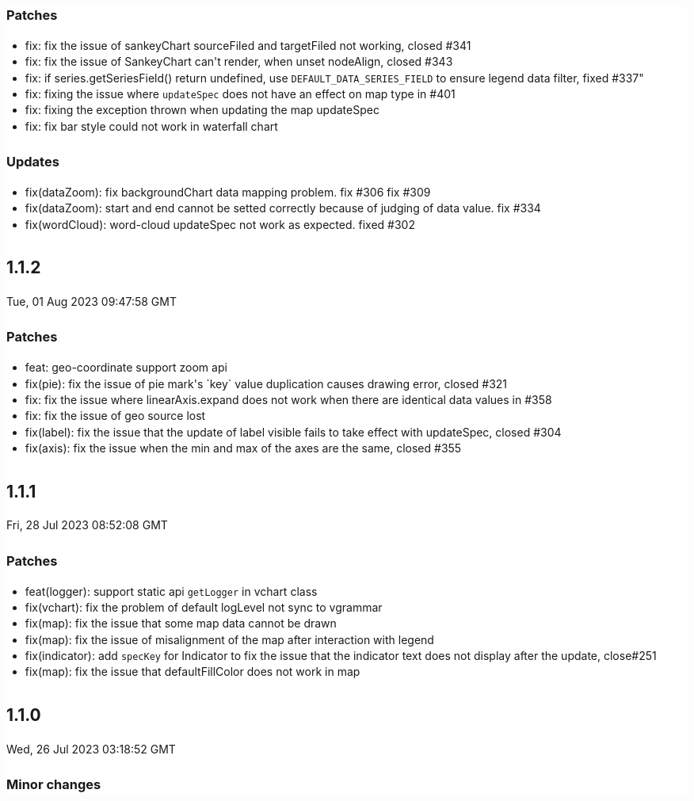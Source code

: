 ### Patches

- fix: fix the issue of sankeyChart sourceFiled and targetFiled not working, closed #341
- fix: fix the issue of SankeyChart can't render, when unset nodeAlign, closed #343
- fix: if series.getSeriesField() return undefined, use `DEFAULT_DATA_SERIES_FIELD` to ensure legend data filter, fixed #337"
- fix: fixing the issue where `updateSpec` does not have an effect on map type in #401
- fix: fixing the exception thrown when updating the map updateSpec
- fix: fix bar style could not work in waterfall chart



### Updates

- fix(dataZoom): fix backgroundChart data mapping problem. fix #306 fix #309
- fix(dataZoom): start and end cannot be setted correctly because of judging of data value. fix #334
- fix(wordCloud): word-cloud updateSpec not work as expected. fixed #302

## 1.1.2
Tue, 01 Aug 2023 09:47:58 GMT

### Patches

- feat: geo-coordinate support zoom api
- fix(pie): fix the issue of pie mark's \`key\` value duplication causes drawing error, closed #321
- fix: fix the issue where linearAxis.expand does not work when there are identical data values in #358
- fix: fix the issue of geo source lost
- fix(label): fix the issue that the update of label visible fails to take effect with updateSpec, closed #304
- fix(axis): fix the issue when the min and max of the axes are the same, closed #355

## 1.1.1
Fri, 28 Jul 2023 08:52:08 GMT

### Patches

- feat(logger): support static api `getLogger` in vchart class
- fix(vchart): fix the problem of default logLevel not sync to vgrammar
- fix(map): fix the issue that some map data cannot be drawn
- fix(map): fix the issue of misalignment of the map after interaction with legend
- fix(indicator): add `specKey` for Indicator to fix the issue that the indicator text does not display after the update, close#251
- fix(map): fix the issue that defaultFillColor does not work in map

## 1.1.0
Wed, 26 Jul 2023 03:18:52 GMT

### Minor changes
